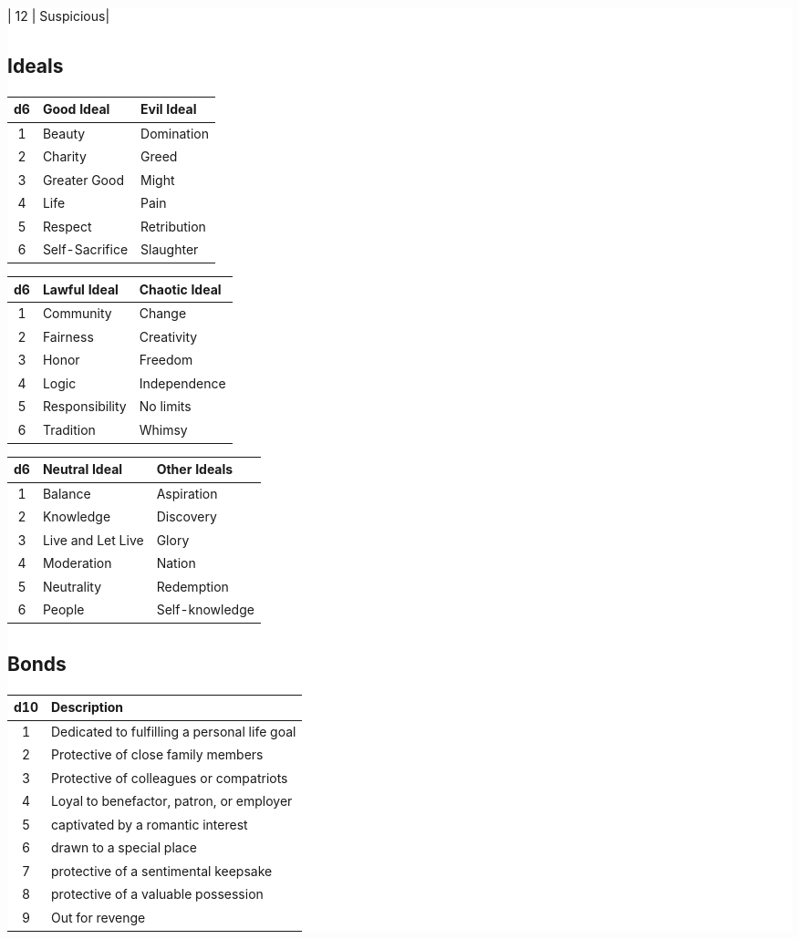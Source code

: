 | 12   | Suspicious|

## Ideals

| d6   | Good Ideal | Evil Ideal |
| :--: | :---- | :---- |
| 1   | Beauty | Domination |
| 2   | Charity | Greed |
| 3   | Greater Good | Might |
| 4   | Life | Pain |
| 5   | Respect | Retribution |
| 6   | Self-Sacrifice | Slaughter |

| d6   | Lawful Ideal | Chaotic Ideal |
| :--: | :---- | :---- |
| 1   | Community | Change |
| 2   | Fairness | Creativity |
| 3   | Honor | Freedom |
| 4   | Logic | Independence |
| 5   | Responsibility| No limits |
| 6   | Tradition | Whimsy |

| d6   | Neutral Ideal | Other Ideals |
| :--: | :---- | :---- |
| 1   | Balance | Aspiration |
| 2   | Knowledge | Discovery |
| 3   | Live and Let Live | Glory |
| 4   | Moderation | Nation |
| 5   | Neutrality | Redemption |
| 6   | People | Self-knowledge |

## Bonds

| d10    | Description |
| :--: | :---- |
| 1   | Dedicated to fulfilling a personal life goal |
| 2   | Protective of close family members |
| 3   | Protective of colleagues or compatriots |
| 4   | Loyal to benefactor, patron, or employer |
| 5   | captivated by a romantic interest |
| 6   | drawn to a special place |
| 7   | protective of a sentimental keepsake|
| 8   | protective of a valuable possession |
| 9   | Out for revenge |